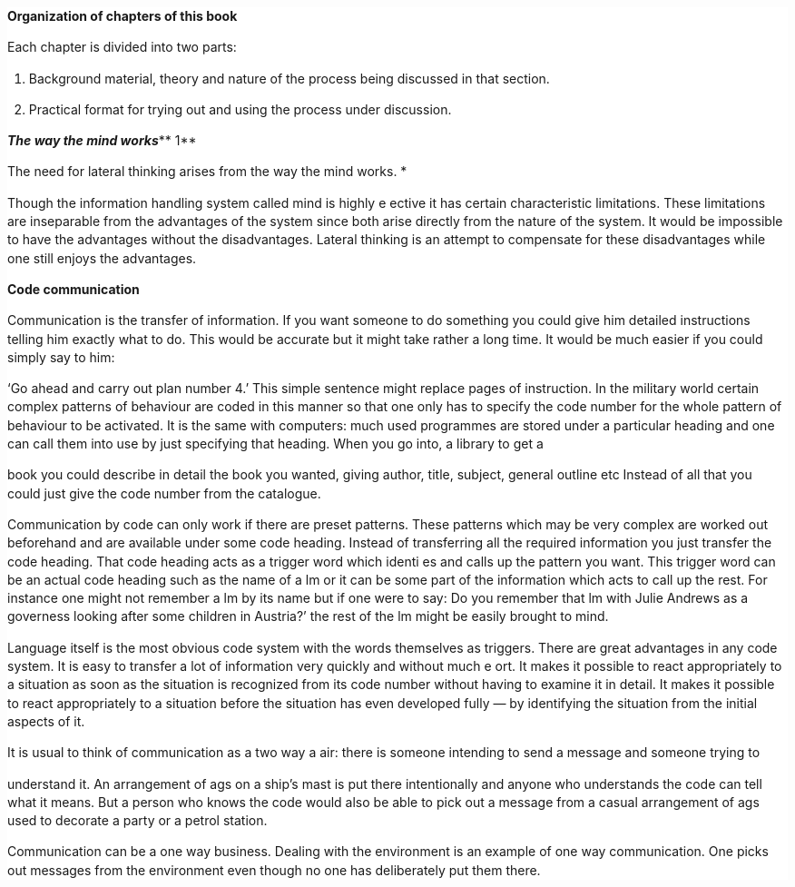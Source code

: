 **Organization of chapters of this book**

Each chapter is divided into two parts:

1. Background material, theory and nature of the process being discussed in that section. 

2. Practical format for trying out and using the process under discussion. 

***The way the mind works***** 1**

The need for lateral thinking arises from the way the mind works. \*

Though the information handling system called mind is highly e ective it has certain characteristic limitations. These limitations are inseparable from the advantages of the system since both arise directly from the nature of the system. It would be impossible to have the advantages without the disadvantages. Lateral thinking is an attempt to compensate for these disadvantages while one still enjoys the advantages. 

**Code communication**

Communication is the transfer of information. If you want someone to do something you could give him detailed instructions telling him exactly what to do. This would be accurate but it might take rather a long time. It would be much easier if you could simply say to him:

‘Go ahead and carry out plan number 4.’ This simple sentence might replace pages of instruction. In the military world certain complex patterns of behaviour are coded in this manner so that one only has to specify the code number for the whole pattern of behaviour to be activated. It is the same with computers: much used programmes are stored under a particular heading and one can call them into use by just specifying that heading. When you go into, a library to get a

book you could describe in detail the book you wanted, giving author, title, subject, general outline etc Instead of all that you could just give the code number from the catalogue. 

Communication by code can only work if there are preset patterns. These patterns which may be very complex are worked out beforehand and are available under some code heading. Instead of transferring all the required information you just transfer the code heading. That code heading acts as a trigger word which identi es and calls up the pattern you want. This trigger word can be an actual code heading such as the name of a lm or it can be some part of the information which acts to call up the rest. For instance one might not remember a lm by its name but if one were to say: Do you remember that lm with Julie Andrews as a governess looking after some children in Austria?’ the rest of the lm might be easily brought to mind. 

Language itself is the most obvious code system with the words themselves as triggers. There are great advantages in any code system. It is easy to transfer a lot of information very quickly and without much e ort. It makes it possible to react appropriately to a situation as soon as the situation is recognized from its code number without having to examine it in detail. It makes it possible to react appropriately to a situation before the situation has even developed fully — by identifying the situation from the initial aspects of it. 

It is usual to think of communication as a two way a air: there is someone intending to send a message and someone trying to

understand it. An arrangement of ags on a ship’s mast is put there intentionally and anyone who understands the code can tell what it means. But a person who knows the code would also be able to pick out a message from a casual arrangement of ags used to decorate a party or a petrol station. 

Communication can be a one way business. Dealing with the environment is an example of one way communication. One picks out messages from the environment even though no one has deliberately put them there. 
